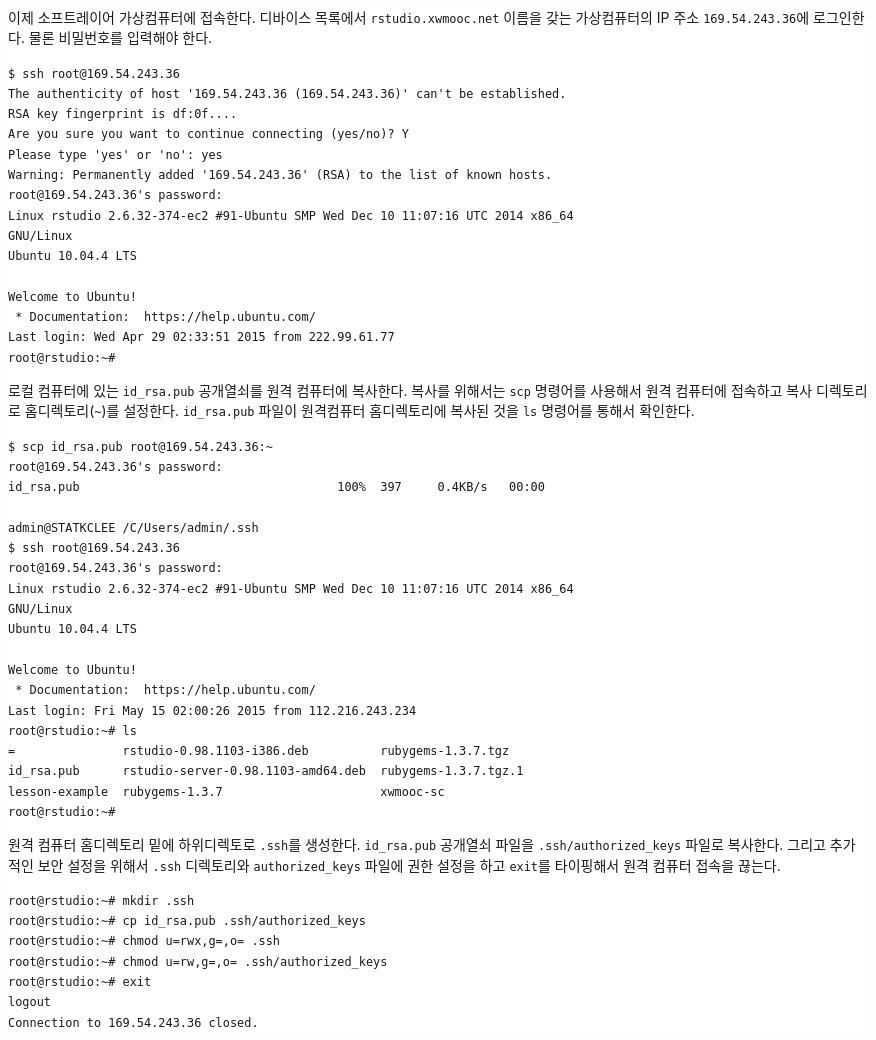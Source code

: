 이제 소프트레이어 가상컴퓨터에 접속한다. 디바이스 목록에서 `rstudio.xwmooc.net` 이름을 갖는 가상컴퓨터의 IP 주소 `169.54.243.36`에 로그인한다. 물론 비밀번호를 입력해야 한다.

~~~ {.input}
$ ssh root@169.54.243.36
The authenticity of host '169.54.243.36 (169.54.243.36)' can't be established.
RSA key fingerprint is df:0f....
Are you sure you want to continue connecting (yes/no)? Y
Please type 'yes' or 'no': yes
Warning: Permanently added '169.54.243.36' (RSA) to the list of known hosts.
root@169.54.243.36's password:
Linux rstudio 2.6.32-374-ec2 #91-Ubuntu SMP Wed Dec 10 11:07:16 UTC 2014 x86_64
GNU/Linux
Ubuntu 10.04.4 LTS

Welcome to Ubuntu!
 * Documentation:  https://help.ubuntu.com/
Last login: Wed Apr 29 02:33:51 2015 from 222.99.61.77
root@rstudio:~#
~~~

로컬 컴퓨터에 있는 `id_rsa.pub` 공개열쇠를 원격 컴퓨터에 복사한다.
복사를 위해서는 `scp` 명령어를 사용해서 원격 컴퓨터에 접속하고 복사 디렉토리로 홈디렉토리(`~`)를 설정한다. `id_rsa.pub` 파일이 원격컴퓨터 홈디렉토리에 복사된 것을 `ls` 명령어를 통해서 확인한다.

~~~ {.input}
$ scp id_rsa.pub root@169.54.243.36:~
root@169.54.243.36's password:
id_rsa.pub                                    100%  397     0.4KB/s   00:00

admin@STATKCLEE /C/Users/admin/.ssh
$ ssh root@169.54.243.36
root@169.54.243.36's password:
Linux rstudio 2.6.32-374-ec2 #91-Ubuntu SMP Wed Dec 10 11:07:16 UTC 2014 x86_64
GNU/Linux
Ubuntu 10.04.4 LTS

Welcome to Ubuntu!
 * Documentation:  https://help.ubuntu.com/
Last login: Fri May 15 02:00:26 2015 from 112.216.243.234
root@rstudio:~# ls
=               rstudio-0.98.1103-i386.deb          rubygems-1.3.7.tgz
id_rsa.pub      rstudio-server-0.98.1103-amd64.deb  rubygems-1.3.7.tgz.1
lesson-example  rubygems-1.3.7                      xwmooc-sc
root@rstudio:~#
~~~

원격 컴퓨터 홈디렉토리 밑에 하위디렉토로 `.ssh`를 생성한다.
`id_rsa.pub` 공개열쇠 파일을 `.ssh/authorized_keys` 파일로 복사한다.
그리고 추가적인 보안 설정을 위해서 `.ssh` 디렉토리와 `authorized_keys` 파일에 권한 설정을 하고 `exit`를 타이핑해서 원격 컴퓨터 접속을 끊는다.

~~~ {.input}
root@rstudio:~# mkdir .ssh
root@rstudio:~# cp id_rsa.pub .ssh/authorized_keys
root@rstudio:~# chmod u=rwx,g=,o= .ssh
root@rstudio:~# chmod u=rw,g=,o= .ssh/authorized_keys
root@rstudio:~# exit
logout
Connection to 169.54.243.36 closed.
~~~
